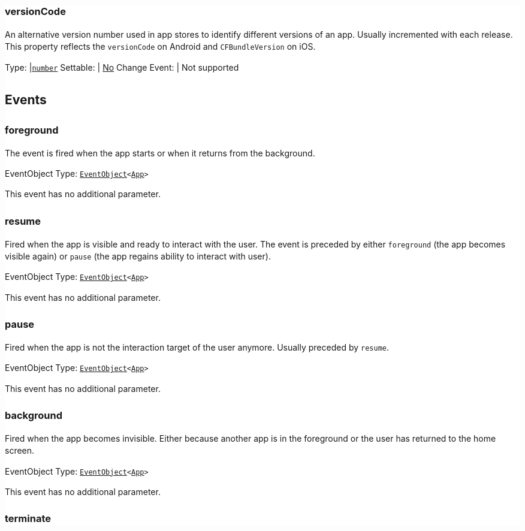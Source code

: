 


### versionCode


An alternative version number used in app stores to identify different versions of an app. Usually incremented with each release. This property reflects the `versionCode` on Android and `CFBundleVersion` on iOS.

Type: |<code style="white-space: nowrap"><a href="https://developer.mozilla.org/en-US/docs/Web/JavaScript/Data_structures#number_type" title="View &quot;number&quot; on MDN">number</a></code>
Settable: | <a href="../widget-basics.html#widget-properties" >No</a>
Change Event: | Not supported





## Events

### foreground

The event is fired when the app starts or when it returns from the background.

EventObject Type: <code style="white-space: nowrap"><a href="EventObject.html" title="EventObject Class Reference">EventObject</a>&lt;<a href="#" >App</a>&gt;</code>

This event has no additional parameter.
### resume

Fired when the app is visible and ready to interact with the user. The event is preceded by either `foreground` (the app becomes visible again) or `pause` (the app regains ability to interact with user).

EventObject Type: <code style="white-space: nowrap"><a href="EventObject.html" title="EventObject Class Reference">EventObject</a>&lt;<a href="#" >App</a>&gt;</code>

This event has no additional parameter.
### pause

Fired when the app is not the interaction target of the user anymore. Usually preceded by `resume`.

EventObject Type: <code style="white-space: nowrap"><a href="EventObject.html" title="EventObject Class Reference">EventObject</a>&lt;<a href="#" >App</a>&gt;</code>

This event has no additional parameter.
### background

Fired when the app becomes invisible. Either because another app is in the foreground or the user has returned to the home screen.

EventObject Type: <code style="white-space: nowrap"><a href="EventObject.html" title="EventObject Class Reference">EventObject</a>&lt;<a href="#" >App</a>&gt;</code>

This event has no additional parameter.
### terminate
